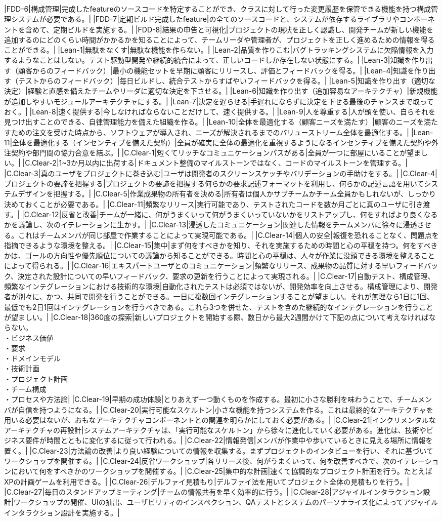 |FDD-6|構成管理|完成したfeatureのソースコードを特定することができ、クラスに対して行った変更履歴を保管できる機能を持つ構成管理システムが必要である。|
|FDD-7|定期ビルド完成したfeature|の全てのソースコードと、システムが依存するライブラリやコンポーネントを含めて、定期ビルドを実施する。|
|FDD-8|結果の申告と可視化|プロジェクトの現状を正しく認識し、開発チームが新しい機能を追加するのにどのくらい時間がかかるかを知ることによって、チームリーダや管理者が、プロジェクトを正しく進めるための情報を得ることができる。|
|Lean-1|無駄をなくす|無駄な機能を作らない。|
|Lean-2|品質を作りこむ|バグトラッキングシステムに欠陥情報を入力するようなことはしない。テスト駆動型開発や継続的統合によって、正しいコードしか存在しない状態にする。|
|Lean-3|知識を作り出す（顧客からのフィードバック）|最小の機能セットを早期に顧客にリリースし、評価とフィードバックを得る。|
|Lean-4|知識を作り出す（テストからのフィードバック）|毎日ビルドし、統合テストからすばやいフィードバックを得る。|
|Lean-5|知識を作り出す（適切な決定）|経験と直感を備えたチームやリーダに適切な決定を下させる。|
|Lean-6|知識を作り出す（追加容易なアーキテクチャ）|新規機能が追加しやすいモジュールアーキテクチャにする。|
|Lean-7|決定を遅らせる|手遅れにならずに決定を下せる最後のチャンスまで取っておく。|
|Lean-8|速く提供する|今しなければならないことだけして、速く提供する。|
|Lean-9|人を尊重する|人が頭を使い、自らそれを見つけ出すことのできる、自律管理能力を備えた組織を作る。|
|Lean-10|全体を最適化する（顧客ニーズを満たす）|顧客のニーズを満たすための注文を受けた時点から、ソフトウェアが導入され、ニーズが解決されるまでのバリューストリーム全体を最適化する。|
|Lean-11|全体を最適化する（インセンティブを備えた契約）|全員が確実に全体の最適化を重視するようになるインセンティブを備えた契約や外注契約や部門間の協力合意を結ぶ。|
|C.Clear-1|短くてリッチなコミュニケーションパスがある|全員が一つに部屋にいることが望ましい。|
|C.Clear-2|1~3か月以内に出荷する|ドキュメント整備のマイルストーンではなく、コードのマイルストーンを管理する。|
|C.Clear-3|真のユーザをプロジェクトに巻き込む|ユーザは開発者のスクリーンスケッチやバリデーションの手助けをする。|
|C.Clear-4|プロジェクトの要諦を把握する|プロジェクトの要諦を把握する何らかの要求記述フォーマットを利用し、何らかの記述言語を用いてシステムデザインを把握する。|
|C.Clear-5|作業成果物の所有者を決める|所有者は個人かサブチームかチーム全員かもしれないが、しっかり決めておくことが必要である。|
|C.Clear-11|頻繁なリリース|実行可能であり、テストされたコードを数か月ごとに真のユーザに引き渡す。|
|C.Clear-12|反省と改善|チームが一緒に、何がうまくいって何がうまくいっていないかをリストアップし、何をすればより良くなるかを議論し、次のイテレーションに生かす。|
|C.Clear-13|浸透したコミュニケーション|関連した情報をチームメンバに徐々に浸透させる。これはチームメンバが同じ部屋で作業することによって実現可能である。|
|C.Clear-14|個人の安全|報復を恐れることなく、問題点を指摘できるような環境を整える。|
|C.Clear-15|集中|まず何をすべきかを知り、それを実施するための時間と心の平穏を持つ。何をすべきかは、ゴールの方向性や優先順位についての議論から知ることができる。時間と心の平穏は、人々が作業に没頭できる環境を整えることによって得られる。|
|C.Clear-16|エキスパートユーザとのコミュニケーション|頻繁なリリース、成果物の品質に対する早いフィードバック、決定された設計についての早いフィードバック、要求の更新を行うことによって実現される。|
|C.Clear-17|自動テスト、構成管理、頻繁なインテグレーションにおける技術的な環境|自動化されたテストは必須ではないが、開発効率を向上させる。構成管理により、開発者が別々に、かつ、共同で開発を行うことができる。一日に複数回インテグレーションすることが望ましい。それが無理なら1日に1回、最低でも2日1回はインテグレーションを行うべきである。これら3つを併せた、テストを含めた継続的なインテグレーションを行うことが望ましい。|
|C.Clear-18|360度の探索|新しいプロジェクトを開始する際、数日から最大2週間かけて下記の点について考えなければならない。<br>・ビジネス価値<br>・要求<br>・ドメインモデル<br>・技術計画<br>・プロジェクト計画<br>・チーム構成<br>・プロセスや方法論|
|C.Clear-19|早期の成功体験|とりあえず一つ動くものを作成する。最初に小さな勝利を味わうことで、チームメンバが自信を持つようになる。|
|C.Clear-20|実行可能なスケルトン|小さな機能を持つシステムを作る。これは最終的なアーキテクチャを用いる必要はないが、おもなアーキテクチャコンポーネントとの関連を明らかにしておく必要がある。|
|C.Clear-21|インクリメンタルなアーキテクチャの再設計|システムアーキテクチャは、「実行可能なスケルトン」から徐々に進化していく必要がある。進化は、技術やビジネス要件が時間とともに変化するに従って行われる。|
|C.Clear-22|情報発信|メンバが作業中や歩いているときに見える場所に情報を置く。|
|C.Clear-23|方法論の改善|より良い経験についての情報を収集する。まずプロジェクトのインタビューを行い、それに基づいてワークショップを開催する。|
|C.Clear-24|反省ワークショップ|各リリース後、何がうまくいって、何を改善すべきで、次のイテレーションにおいて何をすべきかのワークショップを開催する。|
|C.Clear-25|集中的な計画|速くて協調的なプロジェクト計画を行う。たとえばXPの計画ゲームを利用できる。|
|C.Clear-26|デルファイ見積もり|デルファイ法を用いてプロジェクト全体の見積もりを行う。|
|C.Clear-27|毎日のスタンドアップミーティング|チームの情報共有を早く効率的に行う。|
|C.Clear-28|アジャイルインタラクション設計|ワークショップの開催、UIの抽出、ユーザビリティのインスペクション、QAテストとシステムのパーソナライズ化によってアジャイルインタラクション設計を実施する。|